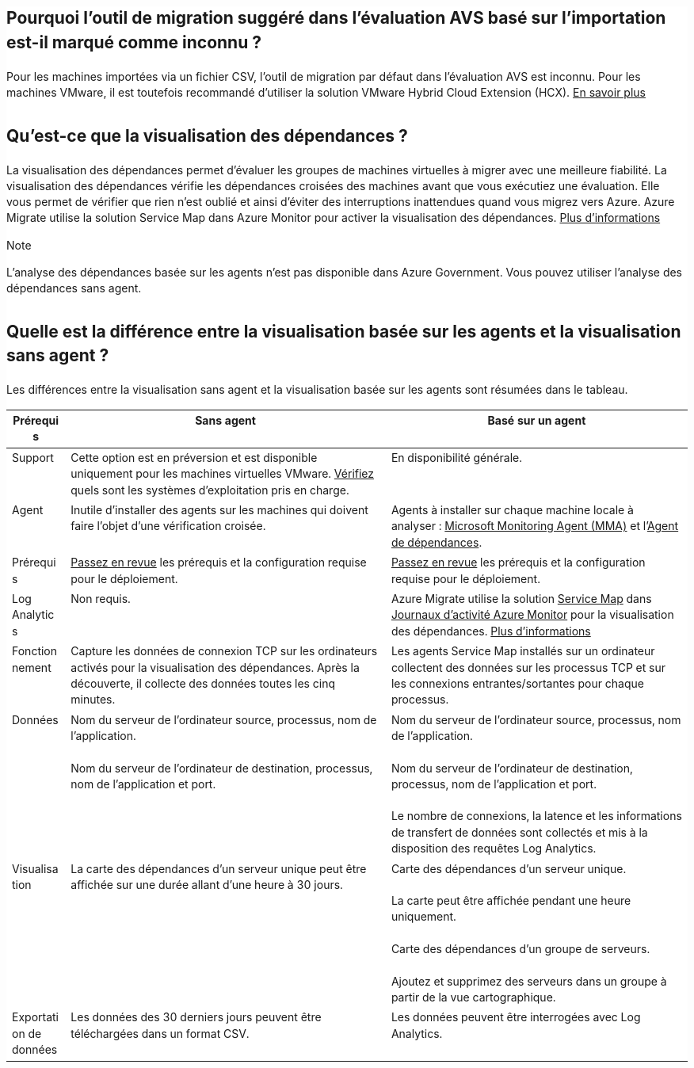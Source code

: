 ## <a name="why-is-the-suggested-migration-tool-in-import-based-avs-assessment-marked-as-unknown"></a>Pourquoi l’outil de migration suggéré dans l’évaluation AVS basé sur l’importation est-il marqué comme inconnu ?

Pour les machines importées via un fichier CSV, l’outil de migration par défaut dans l’évaluation AVS est inconnu. Pour les machines VMware, il est toutefois recommandé d’utiliser la solution VMware Hybrid Cloud Extension (HCX). [En savoir plus](../azure-vmware/hybrid-cloud-extension-installation.md)


## <a name="what-is-dependency-visualization"></a>Qu’est-ce que la visualisation des dépendances ?

La visualisation des dépendances permet d’évaluer les groupes de machines virtuelles à migrer avec une meilleure fiabilité. La visualisation des dépendances vérifie les dépendances croisées des machines avant que vous exécutiez une évaluation. Elle vous permet de vérifier que rien n’est oublié et ainsi d’éviter des interruptions inattendues quand vous migrez vers Azure. Azure Migrate utilise la solution Service Map dans Azure Monitor pour activer la visualisation des dépendances. [Plus d’informations](concepts-dependency-visualization.md)

> [!NOTE]
> L’analyse des dépendances basée sur les agents n’est pas disponible dans Azure Government. Vous pouvez utiliser l’analyse des dépendances sans agent.

## <a name="whats-the-difference-between-agent-based-and-agentless"></a>Quelle est la différence entre la visualisation basée sur les agents et la visualisation sans agent ?

Les différences entre la visualisation sans agent et la visualisation basée sur les agents sont résumées dans le tableau.

**Prérequis** | **Sans agent** | **Basé sur un agent**
--- | --- | ---
Support | Cette option est en préversion et est disponible uniquement pour les machines virtuelles VMware. [Vérifiez](migrate-support-matrix-vmware.md#dependency-analysis-requirements-agentless) quels sont les systèmes d’exploitation pris en charge. | En disponibilité générale.
Agent | Inutile d’installer des agents sur les machines qui doivent faire l’objet d’une vérification croisée. | Agents à installer sur chaque machine locale à analyser : [Microsoft Monitoring Agent (MMA)](../azure-monitor/platform/agent-windows.md) et l’[Agent de dépendances](../azure-monitor/platform/agents-overview.md#dependency-agent). 
Prérequis | [Passez en revue](concepts-dependency-visualization.md#agentless-analysis) les prérequis et la configuration requise pour le déploiement. | [Passez en revue](concepts-dependency-visualization.md#agent-based-analysis) les prérequis et la configuration requise pour le déploiement.
Log Analytics | Non requis. | Azure Migrate utilise la solution [Service Map](../azure-monitor/insights/service-map.md) dans [Journaux d’activité Azure Monitor](../azure-monitor/log-query/log-query-overview.md) pour la visualisation des dépendances. [Plus d’informations](concepts-dependency-visualization.md#agent-based-analysis)
Fonctionnement | Capture les données de connexion TCP sur les ordinateurs activés pour la visualisation des dépendances. Après la découverte, il collecte des données toutes les cinq minutes. | Les agents Service Map installés sur un ordinateur collectent des données sur les processus TCP et sur les connexions entrantes/sortantes pour chaque processus.
Données | Nom du serveur de l’ordinateur source, processus, nom de l’application.<br/><br/> Nom du serveur de l’ordinateur de destination, processus, nom de l’application et port. | Nom du serveur de l’ordinateur source, processus, nom de l’application.<br/><br/> Nom du serveur de l’ordinateur de destination, processus, nom de l’application et port.<br/><br/> Le nombre de connexions, la latence et les informations de transfert de données sont collectés et mis à la disposition des requêtes Log Analytics. 
Visualisation | La carte des dépendances d’un serveur unique peut être affichée sur une durée allant d’une heure à 30 jours. | Carte des dépendances d’un serveur unique.<br/><br/> La carte peut être affichée pendant une heure uniquement.<br/><br/> Carte des dépendances d’un groupe de serveurs.<br/><br/> Ajoutez et supprimez des serveurs dans un groupe à partir de la vue cartographique.
Exportation de données | Les données des 30 derniers jours peuvent être téléchargées dans un format CSV. | Les données peuvent être interrogées avec Log Analytics.